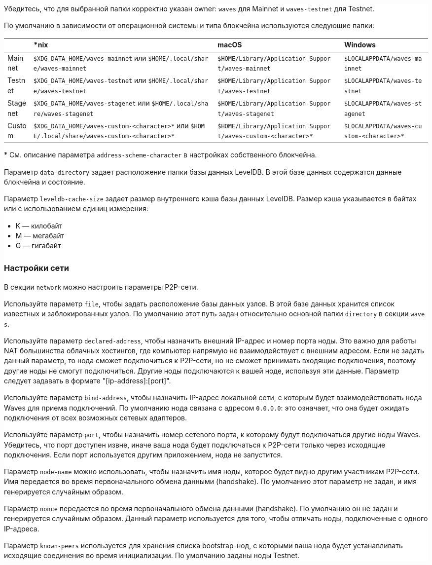Убедитесь, что для выбранной папки корректно указан owner: `waves` для Mainnet и `waves-testnet` для Testnet.

По умолчанию в зависимости от операционной системы и типа блокчейна используются следующие папки:

| | *nix | macOS | Windows |
| :--- | :--- | :--- | :--- |
| Mainnet | `$XDG_DATA_HOME/waves-mainnet` или `$HOME/.local/share/waves-mainnet` | `$HOME/Library/Application Support/waves-mainnet` | `$LOCALAPPDATA/waves-mainnet` |
| Testnet | `$XDG_DATA_HOME/waves-testnet` или `$HOME/.local/share/waves-testnet` | `$HOME/Library/Application Support/waves-testnet` | `$LOCALAPPDATA/waves-testnet` |
| Stagenet | `$XDG_DATA_HOME/waves-stagenet` или `$HOME/.local/share/waves-stagenet` | `$HOME/Library/Application Support/waves-stagenet` | `$LOCALAPPDATA/waves-stagenet` |
| Custom | `$XDG_DATA_HOME/waves-custom-<character>*` или `$HOME/.local/share/waves-custom-<character>*` | `$HOME/Library/Application Support/waves-custom-<character>*` | `$LOCALAPPDATA/waves-custom-<character>*` |

\* См. описание параметра `address-scheme-character` в настройках собственного блокчейна.

Параметр `data-directory` задает расположение папки базы данных LevelDB. В этой базе данных содержатся данные блокчейна и состояние.

Параметр `leveldb-cache-size` задает размер внутреннего кэша базы данных LevelDB. Размер кэша указывается в байтах или с использованием единиц измерения:
* K — килобайт
* M — мегабайт
* G — гигабайт

### Настройки сети

В секции `network` можно настроить параметры P2P-сети.

Используйте параметр `file`, чтобы задать расположение базы данных узлов. В этой базе данных хранится список известных и заблокированных узлов. По умолчанию этот путь задан относительно основной папки `directory` в секции `waves`.

Используйте параметр `declared-address`, чтобы назначить внешний IP-адрес и номер порта ноды. Это важно для работы NAT большинства облачных хостингов, где компьютер напрямую не взаимодействует с внешним адресом. Если не задать данный параметр, то нода сможет подключиться к P2P-сети, но не сможет принимать входящие подключения, поэтому другие ноды не смогут подключиться. Другие ноды подключаются к вашей ноде, используя эти данные. Параметр следует задавать в формате "[ip-address]:[port]".

Используйте параметр `bind-address`, чтобы назначить IP-адрес локальной сети, с которым будет взаимодействовать нода Waves для приема подключений. По умолчанию нода связана с адресом `0.0.0.0`: это означает, что она будет ожидать подключения от всех возможных сетевых адаптеров.

Используйте параметр `port`, чтобы назначить номер сетевого порта, к которому будут подключаться другие ноды Waves. Убедитесь, что порт доступен извне, иначе ваша нода будет подключаться к P2P-сети только через исходящие подключения. Если порт используется другим приложением, нода не запустится.

Параметр `node-name` можно использовать, чтобы назначить имя ноды, которое будет видно другим участникам P2P-сети. Имя передается во время первоначального обмена данными (handshake). По умолчанию этот параметр не задан, и имя генерируется случайным образом.

Параметр `nonce` передается во время первоначального обмена данными (handshake). По умолчанию он не задан и генерируется случайным образом. Данный параметр используется для того, чтобы отличать ноды, подключенные с одного IP-адреса.

Параметр `known-peers` используется для хранения списка bootstrap-нод, с которыми ваша нода будет устанавливать исходящие соединения во время инициализации. По умолчанию заданы ноды Testnet.
